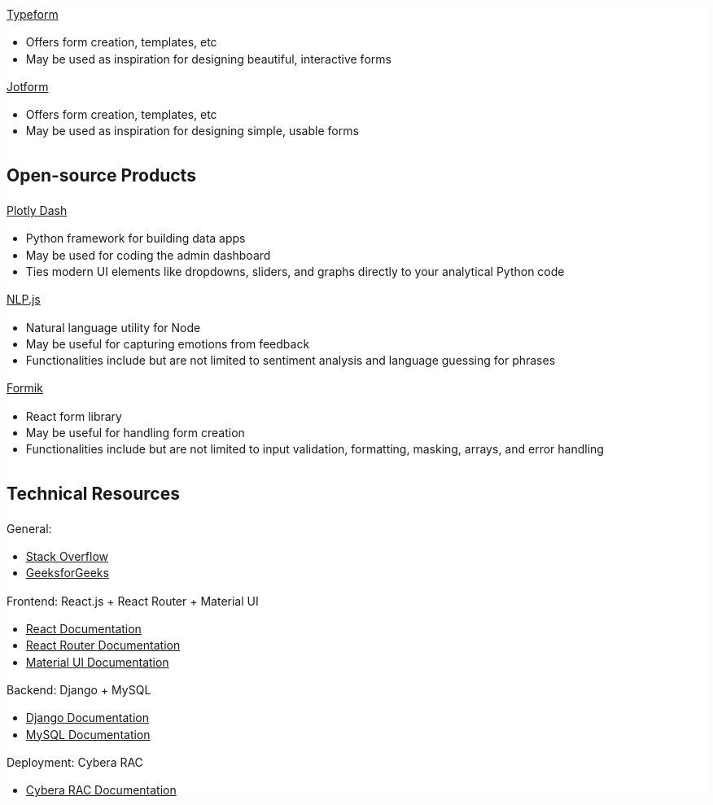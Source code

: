 [Typeform](http://typeform.com/)

- Offers form creation, templates, etc
- May be used as inspiration for designing beautiful, interactive forms

[Jotform](http://jotform.com/)

- Offers form creation, templates, etc
- May be used as inspiration for designing simple, usable forms

## Open-source Products

[Plotly Dash](https://dash.plotly.com/)

- Python framework for building data apps
- May be used for coding the admin dashboard
- Ties modern UI elements like dropdowns, sliders, and graphs directly to your analytical Python code

[NLP.js](https://www.npmjs.com/package/node-nlp)

- Natural language utility for Node
- May be useful for capturing emotions from feedback
- Functionalities include but are not limited to sentiment analysis and language guessing for phrases

[Formik](https://formik.org/)

- React form library
- May be useful for handling form creation
- Functionalities include but are not limited to input validation, formatting, masking, arrays, and error handling

## Technical Resources

General:

- [Stack Overflow](https://stackoverflow.com/)
- [GeeksforGeeks](https://www.geeksforgeeks.org/)

Frontend: React.js + React Router + Material UI

- [React Documentation](https://reactjs.org/docs/getting-started.html)
- [React Router Documentation](https://v5.reactrouter.com/web/guides/quick-start)
- [Material UI Documentation](https://mui.com/material-ui/getting-started/overview/)

Backend: Django + MySQL

- [Django Documentation](https://docs.djangoproject.com/en/4.1/)
- [MySQL Documentation](https://dev.mysql.com/doc/)

Deployment: Cybera RAC

- [Cybera RAC Documentation](https://wiki.cybera.ca/display/RAC)

